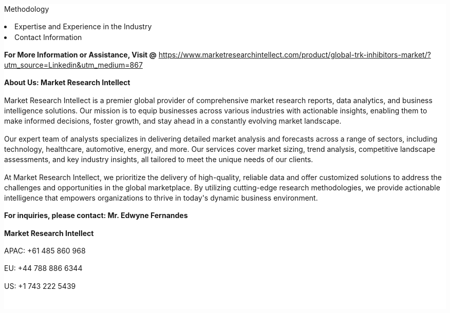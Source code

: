 Methodology</li><li>Expertise and Experience in the Industry</li><li>Contact Information</li></ul></div><div class="article-main__content" data-test-id="publishing-text-block"><p><span class="font-[700]"><strong>For More Information or Assistance, Visit @</strong>&nbsp;<a href="https://www.marketresearchintellect.com/product/global-trk-inhibitors-market/?utm_source=Linkedin&utm_medium=867">https://www.marketresearchintellect.com/product/global-trk-inhibitors-market/?utm_source=Linkedin&utm_medium=867</a></span></p><p><strong>About Us: Market Research Intellect</strong></p><p>Market Research Intellect is a premier global provider of comprehensive market research reports, data analytics, and business intelligence solutions. Our mission is to equip businesses across various industries with actionable insights, enabling them to make informed decisions, foster growth, and stay ahead in a constantly evolving market landscape.</p><p>Our expert team of analysts specializes in delivering detailed market analysis and forecasts across a range of sectors, including technology, healthcare, automotive, energy, and more. Our services cover market sizing, trend analysis, competitive landscape assessments, and key industry insights, all tailored to meet the unique needs of our clients.</p><p>At Market Research Intellect, we prioritize the delivery of high-quality, reliable data and offer customized solutions to address the challenges and opportunities in the global marketplace. By utilizing cutting-edge research methodologies, we provide actionable intelligence that empowers organizations to thrive in today's dynamic business environment.</p><p><strong>For inquiries, please contact: Mr. Edwyne Fernandes</strong></p><p><strong>Market Research Intellect</strong></p><p>APAC: +61 485 860 968</p><p>EU: +44 788 886 6344</p><p>US: +1 743 222 5439</p></div><div class="article-main__content" data-test-id="publishing-text-block">&nbsp;</div>